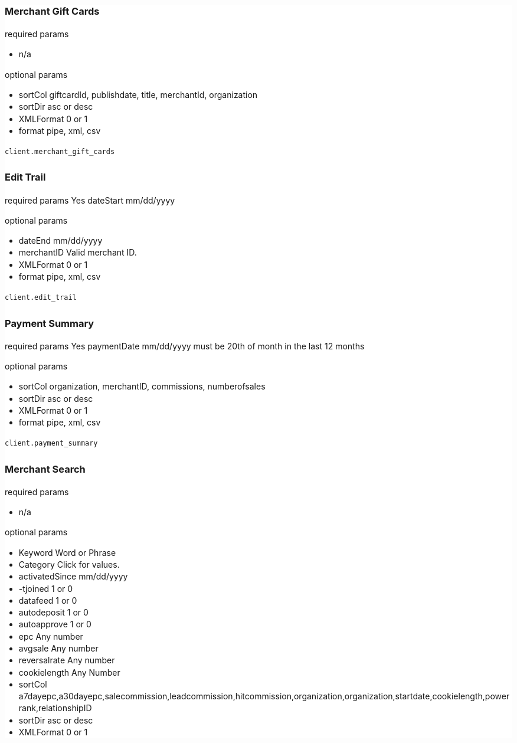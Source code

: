 
### Merchant Gift Cards
required params
- n/a

optional params
-	sortCol	giftcardId, publishdate, title, merchantId, organization
-	sortDir	asc or desc
-	XMLFormat	0 or 1
-	format	pipe, xml, csv

```
client.merchant_gift_cards

```

### Edit Trail
required params
Yes	dateStart	mm/dd/yyyy

optional params
-	dateEnd	mm/dd/yyyy
-	merchantID	Valid merchant ID.
-	XMLFormat	0 or 1
-	format	pipe, xml, csv

```
client.edit_trail

```


### Payment Summary
required params
Yes	paymentDate	mm/dd/yyyy must be 20th of month in the last 12 months

optional params

-	sortCol	organization, merchantID, commissions, numberofsales
-	sortDir	asc or desc
-	XMLFormat	0 or 1
-	format	pipe, xml, csv

```
client.payment_summary

```
### Merchant Search
required params
- n/a

optional params
-	Keyword	Word or Phrase
-	Category	Click for values.
-	activatedSince	mm/dd/yyyy
-	-tjoined	1 or 0
-	datafeed	1 or 0
-	autodeposit	1 or 0
-	autoapprove	1 or 0
-	epc	Any number
-	avgsale	Any number
-	reversalrate	Any number
-	cookielength	Any Number
-	sortCol	a7dayepc,a30dayepc,salecommission,leadcommission,hitcommission,organization,organization,startdate,cookielength,powerrank,relationshipID
-	sortDir	asc or desc
-	XMLFormat	0 or 1